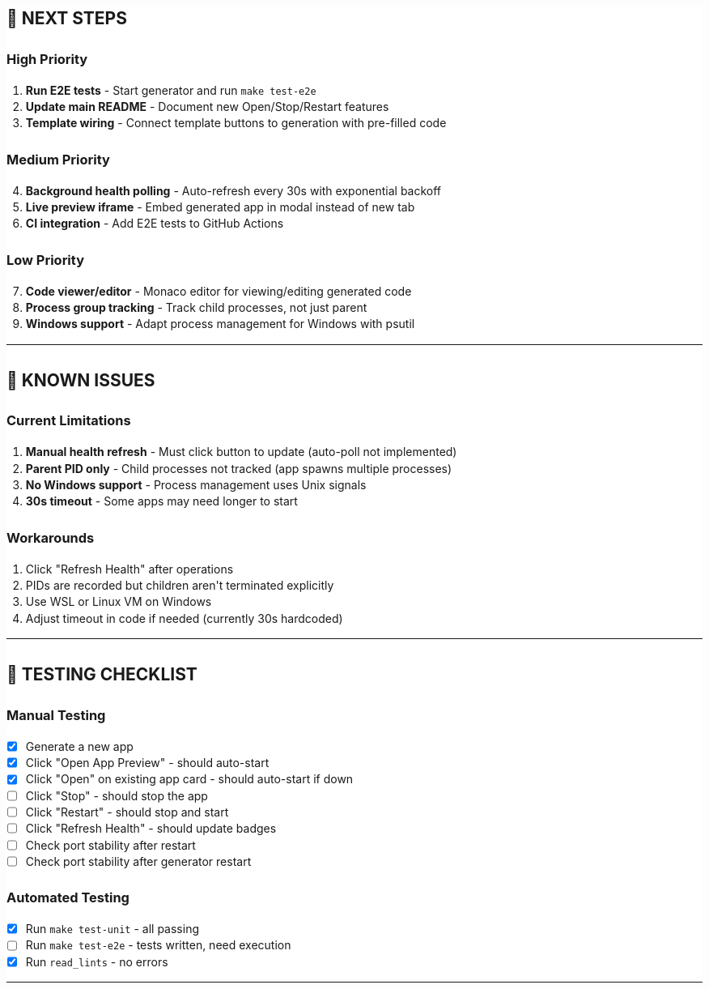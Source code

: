 
## 🎯 NEXT STEPS

### High Priority
1. **Run E2E tests** - Start generator and run `make test-e2e`
2. **Update main README** - Document new Open/Stop/Restart features
3. **Template wiring** - Connect template buttons to generation with pre-filled code

### Medium Priority
4. **Background health polling** - Auto-refresh every 30s with exponential backoff
5. **Live preview iframe** - Embed generated app in modal instead of new tab
6. **CI integration** - Add E2E tests to GitHub Actions

### Low Priority
7. **Code viewer/editor** - Monaco editor for viewing/editing generated code
8. **Process group tracking** - Track child processes, not just parent
9. **Windows support** - Adapt process management for Windows with psutil

---

## 🐛 KNOWN ISSUES

### Current Limitations
1. **Manual health refresh** - Must click button to update (auto-poll not implemented)
2. **Parent PID only** - Child processes not tracked (app spawns multiple processes)
3. **No Windows support** - Process management uses Unix signals
4. **30s timeout** - Some apps may need longer to start

### Workarounds
1. Click "Refresh Health" after operations
2. PIDs are recorded but children aren't terminated explicitly
3. Use WSL or Linux VM on Windows
4. Adjust timeout in code if needed (currently 30s hardcoded)

---

## 🧪 TESTING CHECKLIST

### Manual Testing
- [x] Generate a new app
- [x] Click "Open App Preview" - should auto-start
- [x] Click "Open" on existing app card - should auto-start if down
- [ ] Click "Stop" - should stop the app
- [ ] Click "Restart" - should stop and start
- [ ] Click "Refresh Health" - should update badges
- [ ] Check port stability after restart
- [ ] Check port stability after generator restart

### Automated Testing
- [x] Run `make test-unit` - all passing
- [ ] Run `make test-e2e` - tests written, need execution
- [x] Run `read_lints` - no errors

---